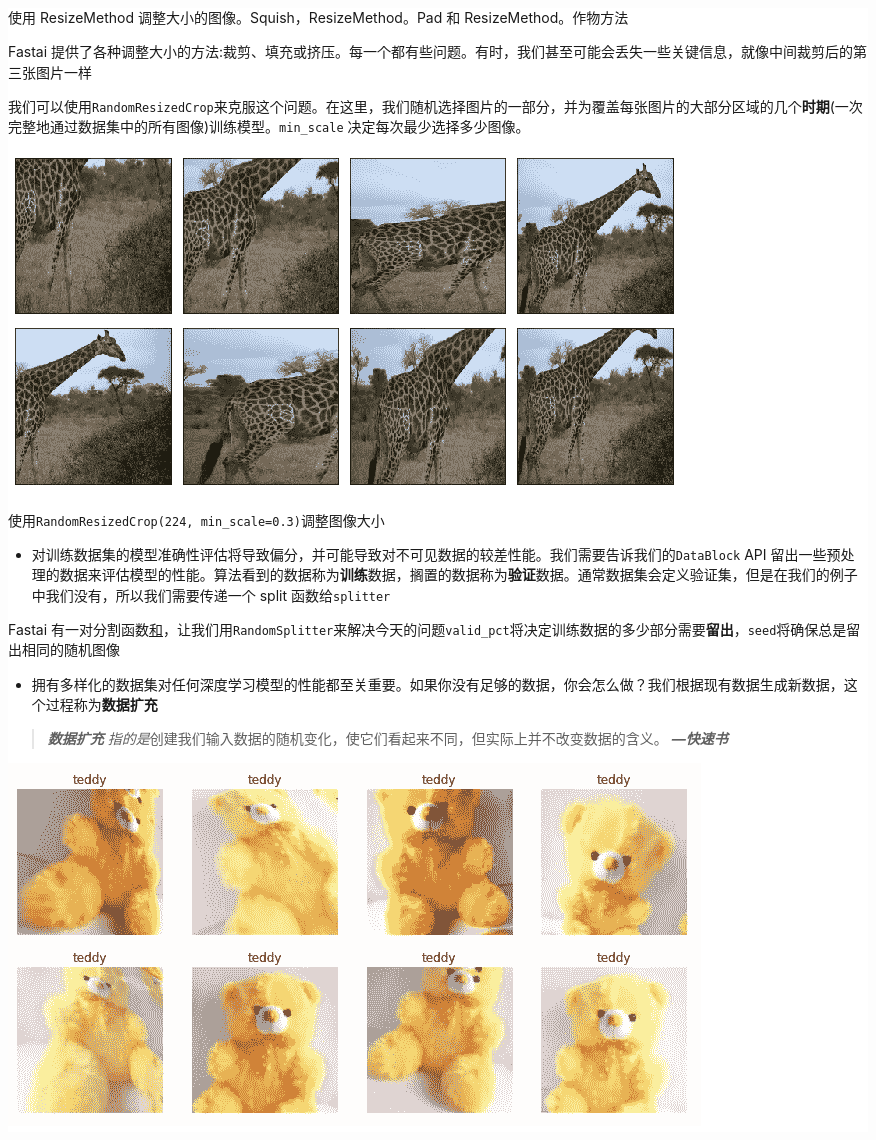 使用 ResizeMethod 调整大小的图像。Squish，ResizeMethod。Pad 和 ResizeMethod。作物方法

Fastai 提供了各种调整大小的方法:裁剪、填充或挤压。每一个都有些问题。有时，我们甚至可能会丢失一些关键信息，就像中间裁剪后的第三张图片一样

我们可以使用`RandomResizedCrop`来克服这个问题。在这里，我们随机选择图片的一部分，并为覆盖每张图片的大部分区域的几个**时期**(一次完整地通过数据集中的所有图像)训练模型。`min_scale` 决定每次最少选择多少图像。

![](img/da6c8c959172a79ab1b6933b7296e8d5.png)

使用`RandomResizedCrop(224, min_scale=0.3)`调整图像大小

*   对训练数据集的模型准确性评估将导致偏分，并可能导致对不可见数据的较差性能。我们需要告诉我们的`DataBlock` API 留出一些预处理的数据来评估模型的性能。算法看到的数据称为**训练**数据，搁置的数据称为**验证**数据。通常数据集会定义验证集，但是在我们的例子中我们没有，所以我们需要传递一个 split 函数给`splitter`

Fastai 有一对分割函数[和](https://docs.fast.ai/data.transforms#Split)，让我们用`RandomSplitter`来解决今天的问题`valid_pct`将决定训练数据的多少部分需要**留出**，`seed`将确保总是留出相同的随机图像

*   拥有多样化的数据集对任何深度学习模型的性能都至关重要。如果你没有足够的数据，你会怎么做？我们根据现有数据生成新数据，这个过程称为**数据扩充**

> ***数据扩充*** *指的是*创建我们输入数据的随机变化，使它们看起来不同，但实际上并不改变数据的含义。 ***—快速书***

![](img/edd100f2e8c32af5040432935127de97.png)
